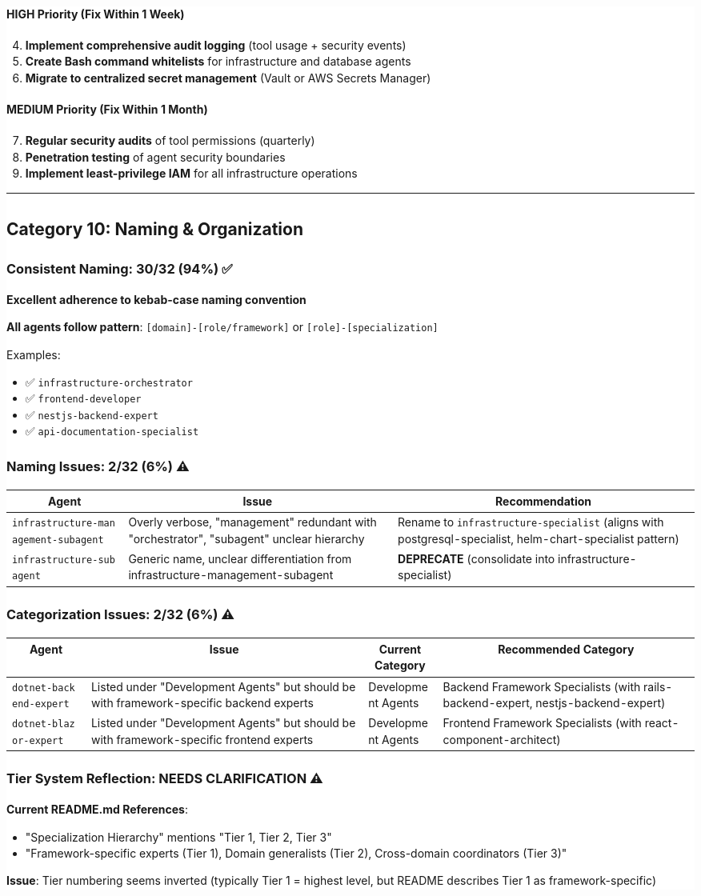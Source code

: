 #### HIGH Priority (Fix Within 1 Week)
4. **Implement comprehensive audit logging** (tool usage + security events)
5. **Create Bash command whitelists** for infrastructure and database agents
6. **Migrate to centralized secret management** (Vault or AWS Secrets Manager)

#### MEDIUM Priority (Fix Within 1 Month)
7. **Regular security audits** of tool permissions (quarterly)
8. **Penetration testing** of agent security boundaries
9. **Implement least-privilege IAM** for all infrastructure operations

---

## Category 10: Naming & Organization

### Consistent Naming: 30/32 (94%) ✅

**Excellent adherence to kebab-case naming convention**

**All agents follow pattern**: `[domain]-[role/framework]` or `[role]-[specialization]`

Examples:
- ✅ `infrastructure-orchestrator`
- ✅ `frontend-developer`
- ✅ `nestjs-backend-expert`
- ✅ `api-documentation-specialist`

### Naming Issues: 2/32 (6%) ⚠️

| Agent | Issue | Recommendation |
|-------|-------|----------------|
| `infrastructure-management-subagent` | Overly verbose, "management" redundant with "orchestrator", "subagent" unclear hierarchy | Rename to `infrastructure-specialist` (aligns with postgresql-specialist, helm-chart-specialist pattern) |
| `infrastructure-subagent` | Generic name, unclear differentiation from infrastructure-management-subagent | **DEPRECATE** (consolidate into infrastructure-specialist) |

### Categorization Issues: 2/32 (6%) ⚠️

| Agent | Issue | Current Category | Recommended Category |
|-------|-------|------------------|----------------------|
| `dotnet-backend-expert` | Listed under "Development Agents" but should be with framework-specific backend experts | Development Agents | Backend Framework Specialists (with rails-backend-expert, nestjs-backend-expert) |
| `dotnet-blazor-expert` | Listed under "Development Agents" but should be with framework-specific frontend experts | Development Agents | Frontend Framework Specialists (with react-component-architect) |

### Tier System Reflection: NEEDS CLARIFICATION ⚠️

**Current README.md References**:
- "Specialization Hierarchy" mentions "Tier 1, Tier 2, Tier 3"
- "Framework-specific experts (Tier 1), Domain generalists (Tier 2), Cross-domain coordinators (Tier 3)"

**Issue**: Tier numbering seems inverted (typically Tier 1 = highest level, but README describes Tier 1 as framework-specific)
